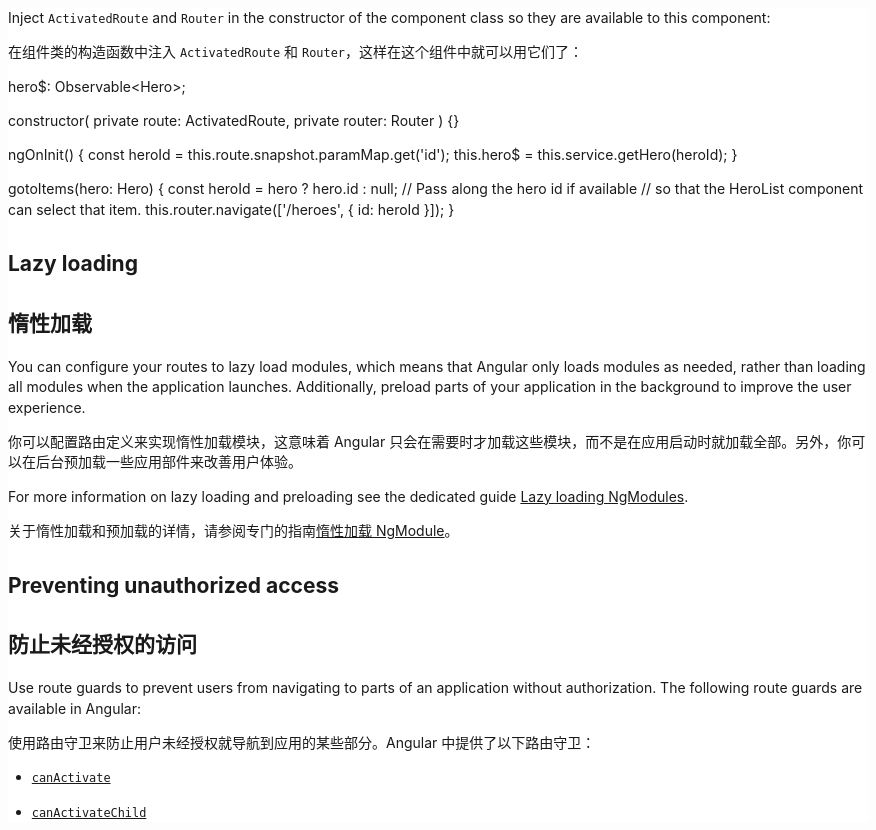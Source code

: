 Inject `ActivatedRoute` and `Router` in the constructor of the component class so they are available to this component:

在组件类的构造函数中注入 `ActivatedRoute` 和 `Router`，这样在这个组件中就可以用它们了：

<code-example header="Component 2 (excerpt)">

hero&dollar;: Observable&lt;Hero&gt;;

constructor(
  private route: ActivatedRoute,
  private router: Router  ) {}

ngOnInit() {
  const heroId = this.route.snapshot.paramMap.get('id');
  this.hero&dollar; = this.service.getHero(heroId);
}

gotoItems(hero: Hero) {
  const heroId = hero ? hero.id : null;
  // Pass along the hero id if available
  // so that the HeroList component can select that item.
  this.router.navigate(['/heroes', { id: heroId }]);
}

</code-example>

<a id="lazy-loading"></a>

## Lazy loading

## 惰性加载

You can configure your routes to lazy load modules, which means that Angular only loads modules as needed, rather than loading all modules when the application launches.
Additionally, preload parts of your application in the background to improve the user experience.

你可以配置路由定义来实现惰性加载模块，这意味着 Angular 只会在需要时才加载这些模块，而不是在应用启动时就加载全部。另外，你可以在后台预加载一些应用部件来改善用户体验。

For more information on lazy loading and preloading see the dedicated guide [Lazy loading NgModules](guide/lazy-loading-ngmodules).

关于惰性加载和预加载的详情，请参阅专门的指南[惰性加载 NgModule](guide/lazy-loading-ngmodules)。

## Preventing unauthorized access

## 防止未经授权的访问

Use route guards to prevent users from navigating to parts of an application without authorization.
The following route guards are available in Angular:

使用路由守卫来防止用户未经授权就导航到应用的某些部分。Angular 中提供了以下路由守卫：

* [`canActivate`](api/router/CanActivateFn)

* [`canActivateChild`](api/router/CanActivateChildFn)
